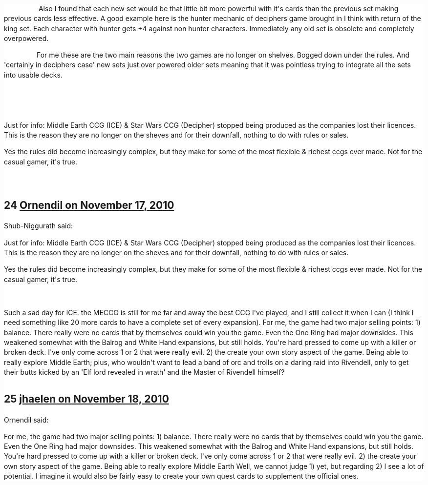                   Also I found that each new set would be that little bit more powerful with it's cards than the previous set making previous cards less effective. A good example here is the hunter mechanic of deciphers game brought in I think with return of the king set. Each character with hunter gets +4 against non hunter characters. Immediately any old set is obsolete and completely overpowered. 

                 For me these are the two main reasons the two games are no longer on shelves. Bogged down under the rules. And 'certainly in deciphers case' new sets just over powered older sets meaning that it was pointless trying to integrate all the sets into usable decks.

 

 

Just for info: Middle Earth CCG (ICE) & Star Wars CCG (Decipher) stopped being produced as the companies lost their licences. This is the reason they are no longer on the sheves and for their downfall, nothing to do with rules or sales.

Yes the rules did become increasingly complex, but they make for some of the most flexible & richest ccgs ever made. Not for the casual gamer, it's true. 

 

## 24 [Ornendil on November 17, 2010](https://community.fantasyflightgames.com/topic/33679-lets-not-forget-deciphers-lotr-ccg-and-ice-middle-earth-wizards-tcg/?do=findComment&comment=386567)

Shub-Niggurath said:

Just for info: Middle Earth CCG (ICE) & Star Wars CCG (Decipher) stopped being produced as the companies lost their licences. This is the reason they are no longer on the sheves and for their downfall, nothing to do with rules or sales.

Yes the rules did become increasingly complex, but they make for some of the most flexible & richest ccgs ever made. Not for the casual gamer, it's true. 

 



Such a sad day for ICE. the MECCG is still for me far and away the best CCG I've played, and I still collect it when I can (I think I need something like 20 more cards to have a complete set of every expansion). For me, the game had two major selling points: 1) balance. There really were no cards that by themselves could win you the game. Even the One Ring had major downsides. This weakened somewhat with the Balrog and White Hand expansions, but still holds. You're hard pressed to come up with a killer or broken deck. I've only come across 1 or 2 that were really evil. 2) the create your own story aspect of the game. Being able to really explore Middle Earth; plus, who wouldn't want to lead a band of orc and trolls on a daring raid into Rivendell, only to get their butts kicked by an 'Elf lord revealed in wrath' and the Master of Rivendell himself?

## 25 [jhaelen on November 18, 2010](https://community.fantasyflightgames.com/topic/33679-lets-not-forget-deciphers-lotr-ccg-and-ice-middle-earth-wizards-tcg/?do=findComment&comment=386679)

Ornendil said:

For me, the game had two major selling points: 1) balance. There really were no cards that by themselves could win you the game. Even the One Ring had major downsides. This weakened somewhat with the Balrog and White Hand expansions, but still holds. You're hard pressed to come up with a killer or broken deck. I've only come across 1 or 2 that were really evil. 2) the create your own story aspect of the game. Being able to really explore Middle Earth
Well, we cannot judge 1) yet, but regarding 2) I see a lot of potential. I imagine it would also be fairly easy to create your own quest cards to supplement the official ones.

